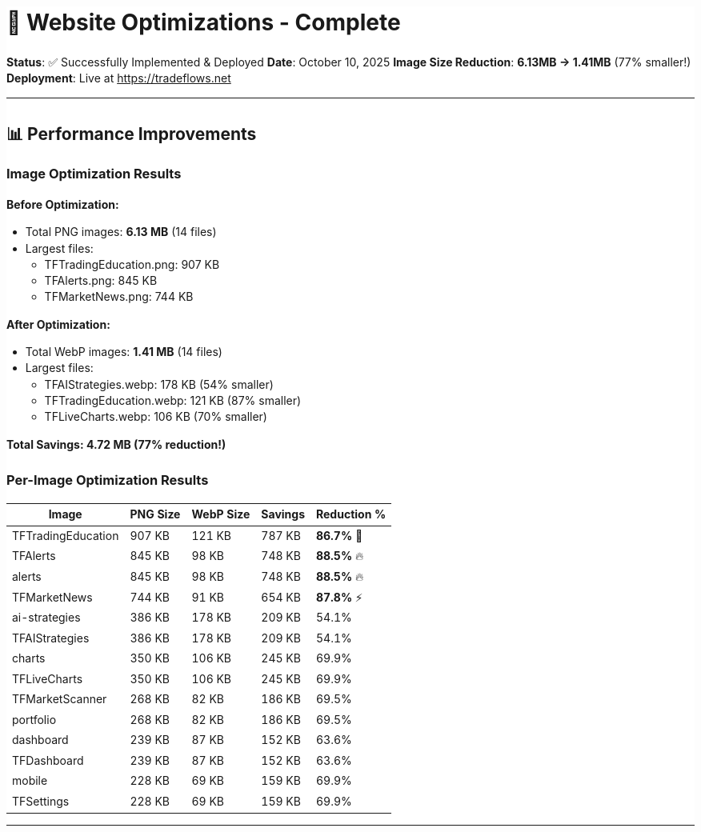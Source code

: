 # 🚀 Website Optimizations - Complete

**Status**: ✅ Successfully Implemented & Deployed
**Date**: October 10, 2025
**Image Size Reduction**: **6.13MB → 1.41MB** (77% smaller!)
**Deployment**: Live at https://tradeflows.net

---

## 📊 Performance Improvements

### Image Optimization Results

**Before Optimization:**
- Total PNG images: **6.13 MB** (14 files)
- Largest files:
  - TFTradingEducation.png: 907 KB
  - TFAlerts.png: 845 KB
  - TFMarketNews.png: 744 KB

**After Optimization:**
- Total WebP images: **1.41 MB** (14 files)
- Largest files:
  - TFAIStrategies.webp: 178 KB (54% smaller)
  - TFTradingEducation.webp: 121 KB (87% smaller)
  - TFLiveCharts.webp: 106 KB (70% smaller)

**Total Savings: 4.72 MB (77% reduction!)**

### Per-Image Optimization Results

| Image | PNG Size | WebP Size | Savings | Reduction % |
|-------|----------|-----------|---------|-------------|
| TFTradingEducation | 907 KB | 121 KB | 787 KB | **86.7%** 🎉 |
| TFAlerts | 845 KB | 98 KB | 748 KB | **88.5%** 🔥 |
| alerts | 845 KB | 98 KB | 748 KB | **88.5%** 🔥 |
| TFMarketNews | 744 KB | 91 KB | 654 KB | **87.8%** ⚡ |
| ai-strategies | 386 KB | 178 KB | 209 KB | 54.1% |
| TFAIStrategies | 386 KB | 178 KB | 209 KB | 54.1% |
| charts | 350 KB | 106 KB | 245 KB | 69.9% |
| TFLiveCharts | 350 KB | 106 KB | 245 KB | 69.9% |
| TFMarketScanner | 268 KB | 82 KB | 186 KB | 69.5% |
| portfolio | 268 KB | 82 KB | 186 KB | 69.5% |
| dashboard | 239 KB | 87 KB | 152 KB | 63.6% |
| TFDashboard | 239 KB | 87 KB | 152 KB | 63.6% |
| mobile | 228 KB | 69 KB | 159 KB | 69.9% |
| TFSettings | 228 KB | 69 KB | 159 KB | 69.9% |

---